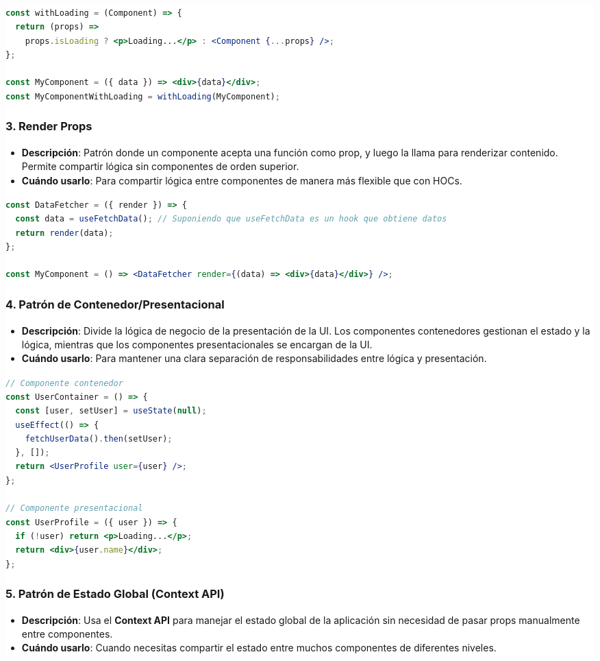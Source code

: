 ```jsx
const withLoading = (Component) => {
  return (props) =>
    props.isLoading ? <p>Loading...</p> : <Component {...props} />;
};

const MyComponent = ({ data }) => <div>{data}</div>;
const MyComponentWithLoading = withLoading(MyComponent);
```

### 3. **Render Props**

- **Descripción**: Patrón donde un componente acepta una función como prop, y luego la llama para renderizar contenido. Permite compartir lógica sin componentes de orden superior.
- **Cuándo usarlo**: Para compartir lógica entre componentes de manera más flexible que con HOCs.

```jsx
const DataFetcher = ({ render }) => {
  const data = useFetchData(); // Suponiendo que useFetchData es un hook que obtiene datos
  return render(data);
};

const MyComponent = () => <DataFetcher render={(data) => <div>{data}</div>} />;
```

### 4. **Patrón de Contenedor/Presentacional**

- **Descripción**: Divide la lógica de negocio de la presentación de la UI. Los componentes contenedores gestionan el estado y la lógica, mientras que los componentes presentacionales se encargan de la UI.
- **Cuándo usarlo**: Para mantener una clara separación de responsabilidades entre lógica y presentación.

```jsx
// Componente contenedor
const UserContainer = () => {
  const [user, setUser] = useState(null);
  useEffect(() => {
    fetchUserData().then(setUser);
  }, []);
  return <UserProfile user={user} />;
};

// Componente presentacional
const UserProfile = ({ user }) => {
  if (!user) return <p>Loading...</p>;
  return <div>{user.name}</div>;
};
```

### 5. **Patrón de Estado Global (Context API)**

- **Descripción**: Usa el **Context API** para manejar el estado global de la aplicación sin necesidad de pasar props manualmente entre componentes.
- **Cuándo usarlo**: Cuando necesitas compartir el estado entre muchos componentes de diferentes niveles.
